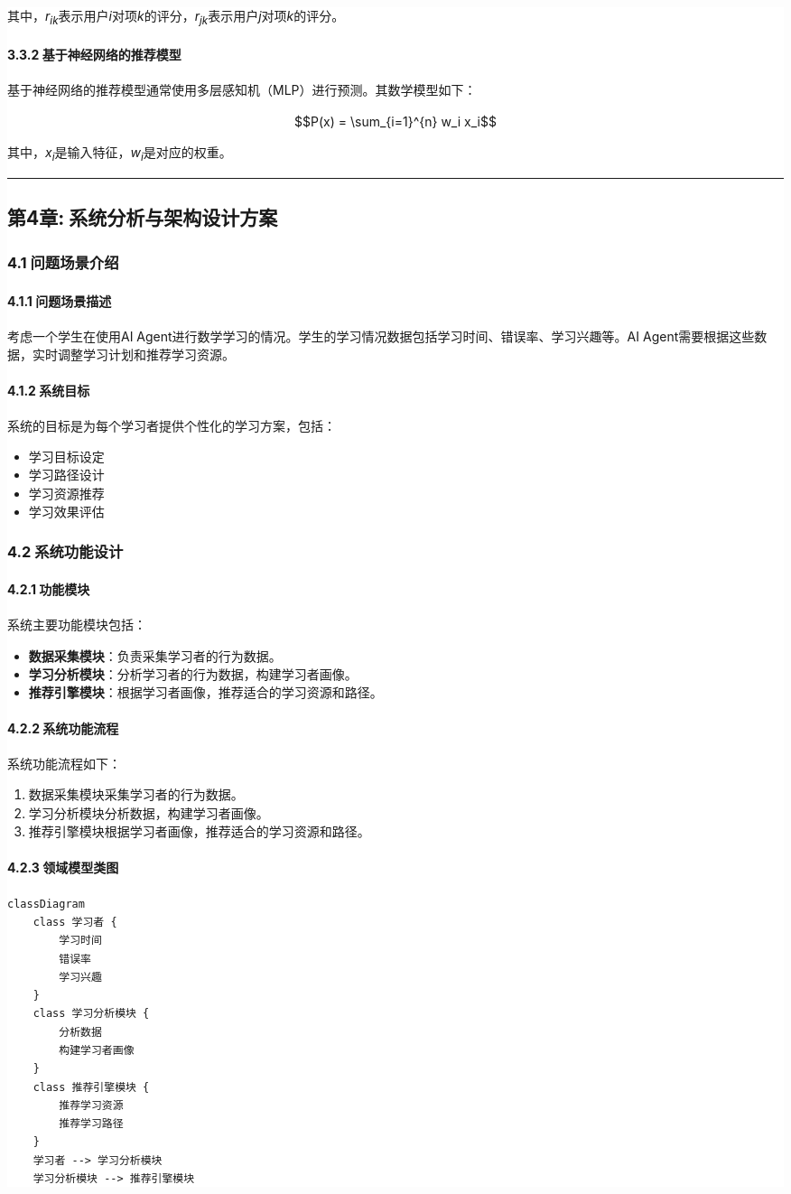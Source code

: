 其中，$r_{ik}$表示用户$i$对项$k$的评分，$r_{jk}$表示用户$j$对项$k$的评分。

#### 3.3.2 基于神经网络的推荐模型
基于神经网络的推荐模型通常使用多层感知机（MLP）进行预测。其数学模型如下：

$$P(x) = \sum_{i=1}^{n} w_i x_i$$

其中，$x_i$是输入特征，$w_i$是对应的权重。

---

## 第4章: 系统分析与架构设计方案

### 4.1 问题场景介绍

#### 4.1.1 问题场景描述
考虑一个学生在使用AI Agent进行数学学习的情况。学生的学习情况数据包括学习时间、错误率、学习兴趣等。AI Agent需要根据这些数据，实时调整学习计划和推荐学习资源。

#### 4.1.2 系统目标
系统的目标是为每个学习者提供个性化的学习方案，包括：
- 学习目标设定
- 学习路径设计
- 学习资源推荐
- 学习效果评估

### 4.2 系统功能设计

#### 4.2.1 功能模块
系统主要功能模块包括：
- **数据采集模块**：负责采集学习者的行为数据。
- **学习分析模块**：分析学习者的行为数据，构建学习者画像。
- **推荐引擎模块**：根据学习者画像，推荐适合的学习资源和路径。

#### 4.2.2 系统功能流程
系统功能流程如下：
1. 数据采集模块采集学习者的行为数据。
2. 学习分析模块分析数据，构建学习者画像。
3. 推荐引擎模块根据学习者画像，推荐适合的学习资源和路径。

#### 4.2.3 领域模型类图
```mermaid
classDiagram
    class 学习者 {
        学习时间
        错误率
        学习兴趣
    }
    class 学习分析模块 {
        分析数据
        构建学习者画像
    }
    class 推荐引擎模块 {
        推荐学习资源
        推荐学习路径
    }
    学习者 --> 学习分析模块
    学习分析模块 --> 推荐引擎模块
```
